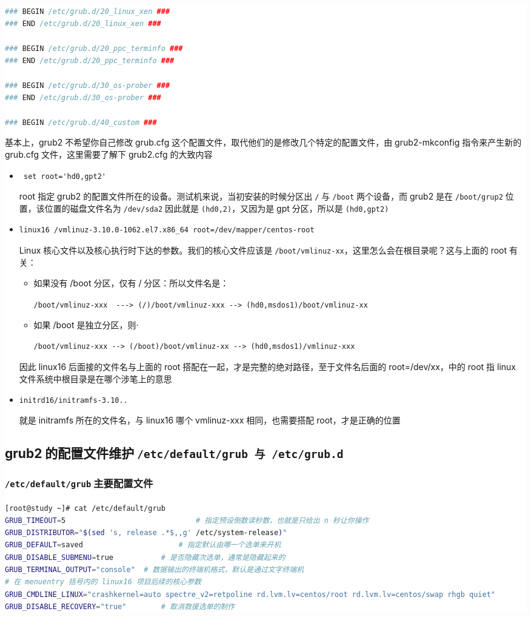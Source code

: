 ```bash
### BEGIN /etc/grub.d/20_linux_xen ###
### END /etc/grub.d/20_linux_xen ###

### BEGIN /etc/grub.d/20_ppc_terminfo ###
### END /etc/grub.d/20_ppc_terminfo ###

### BEGIN /etc/grub.d/30_os-prober ###
### END /etc/grub.d/30_os-prober ###

### BEGIN /etc/grub.d/40_custom ###

```

基本上，grub2 不希望你自己修改 grub.cfg 这个配置文件，取代他们的是修改几个特定的配置文件，由  grub2-mkconfig 指令来产生新的 grub.cfg 文件，这里需要了解下 grub2.cfg 的大致内容

- ` set root='hd0,gpt2'`

  root  指定 grub2 的配置文件所在的设备。测试机来说，当初安装的时候分区出 `/` 与 `/boot` 两个设备，而 grub2 是在 `/boot/grup2` 位置，该位置的磁盘文件名为 `/dev/sda2` 因此就是 `(hd0,2)`，又因为是 gpt 分区，所以是 `(hd0,gpt2)`

- `linux16 /vmlinuz-3.10.0-1062.el7.x86_64 root=/dev/mapper/centos-root `

  Linux 核心文件以及核心执行时下达的参数。我们的核心文件应该是 `/boot/vmlinuz-xx`，这里怎么会在根目录呢？这与上面的 root 有关：

  - 如果没有 /boot 分区，仅有 / 分区：所以文件名是：

    `/boot/vmlinuz-xxx  ---> (/)/boot/vmlinuz-xxx --> (hd0,msdos1)/boot/vmlinuz-xx`

  - 如果 /boot 是独立分区，则·

    `/boot/vmlinuz-xxx --> (/boot)/boot/vmlinuz-xx --> (hd0,msdos1)/vmlinuz-xxx`

  因此 linux16 后面接的文件名与上面的 root 搭配在一起，才是完整的绝对路径，至于文件名后面的 root=/dev/xx，中的 root 指 linux 文件系统中根目录是在哪个涉笔上的意思

- `initrd16/initramfs-3.10..`

  就是 initramfs 所在的文件名，与 linux16 哪个 vmlinuz-xxx 相同，也需要搭配 root，才是正确的位置

## grub2 的配置文件维护 `/etc/default/grub 与 /etc/grub.d`

### `/etc/default/grub` 主要配置文件

```bash
[root@study ~]# cat /etc/default/grub 
GRUB_TIMEOUT=5								# 指定预设倒数读秒数，也就是只给出 n 秒让你操作
GRUB_DISTRIBUTOR="$(sed 's, release .*$,,g' /etc/system-release)"
GRUB_DEFAULT=saved						# 指定默认由哪一个选单来开机
GRUB_DISABLE_SUBMENU=true			# 是否隐藏次选单，通常是隐藏起来的
GRUB_TERMINAL_OUTPUT="console"	# 数据输出的终端机格式，默认是通过文字终端机
# 在 menuentry 括号内的 linux16 项目后续的核心参数
GRUB_CMDLINE_LINUX="crashkernel=auto spectre_v2=retpoline rd.lvm.lv=centos/root rd.lvm.lv=centos/swap rhgb quiet"
GRUB_DISABLE_RECOVERY="true"		# 取消救援选单的制作

```
